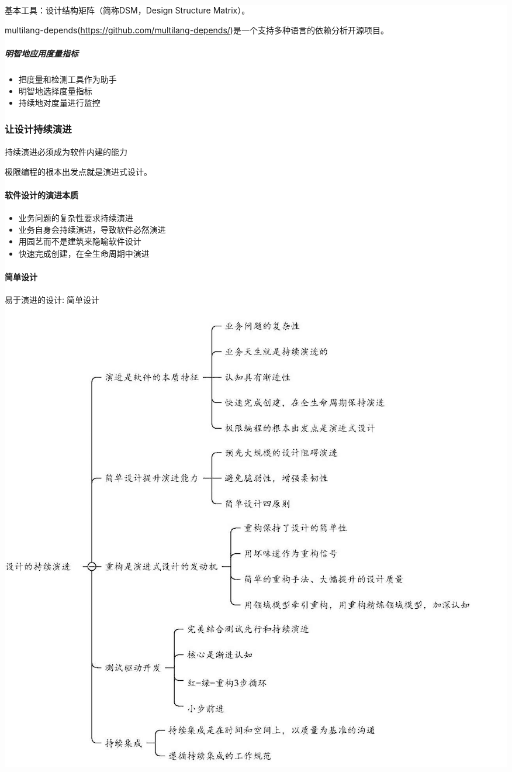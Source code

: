 基本工具：设计结构矩阵（简称DSM，Design Structure Matrix）。

multilang-depends(https://github.com/multilang-depends/)是一个支持多种语言的依赖分析开源项目。

##### 明智地应用度量指标

- 把度量和检测工具作为助手
- 明智地选择度量指标
- 持续地对度量进行监控

### 让设计持续演进

持续演进必须成为软件内建的能力

极限编程的根本出发点就是演进式设计。

#### 软件设计的演进本质

- 业务问题的复杂性要求持续演进
- 业务自身会持续演进，导致软件必然演进
- 用园艺而不是建筑来隐喻软件设计
- 快速完成创建，在全生命周期中演进

#### 简单设计

易于演进的设计: 简单设计

![](../images/design-continue.png)